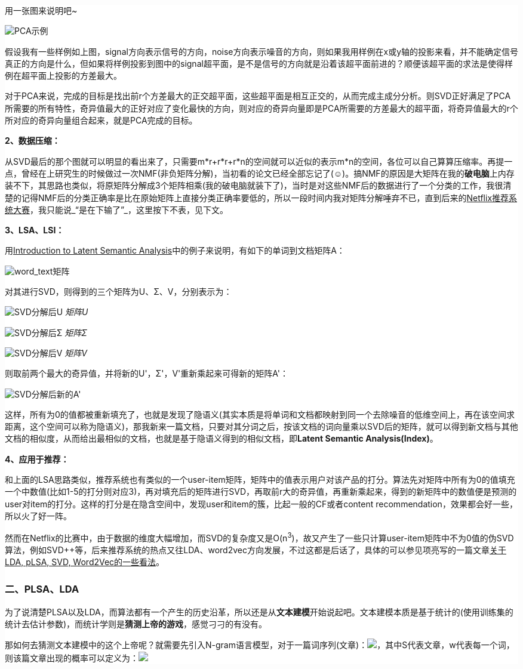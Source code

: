 用一张图来说明吧~

![PCA示例](https://luminarytian.github.io/images/PCA示例.png) 

假设我有一些样例如上图，signal方向表示信号的方向，noise方向表示噪音的方向，则如果我用样例在x或y轴的投影来看，并不能确定信号真正的方向是什么，但如果将样例投影到图中的signal超平面，是不是信号的方向就是沿着该超平面前进的？顺便该超平面的求法是使得样例在超平面上投影的方差最大。

对于PCA来说，完成的目标是找出前r个方差最大的正交超平面，这些超平面是相互正交的，从而完成主成分分析。则SVD正好满足了PCA所需要的所有特性，奇异值最大的正好对应了变化最快的方向，则对应的奇异向量即是PCA所需要的方差最大的超平面，将奇异值最大的r个所对应的奇异向量组合起来，就是PCA完成的目标。

**2、数据压缩：**

从SVD最后的那个图就可以明显的看出来了，只需要m\*r+r\*r+r\*n的空间就可以近似的表示m\*n的空间，各位可以自己算算压缩率。再提一点，曾经在上研究生的时候做过一次NMF(非负矩阵分解)，当初看的论文已经全部忘记了(☺)。搞NMF的原因是大矩阵在我的**破电脑**上内存装不下，其思路也类似，将原矩阵分解成3个矩阵相乘(我的破电脑就装下了)，当时是对这些NMF后的数据进行了一个分类的工作，我很清楚的记得NMF后的分类正确率是比在原始矩阵上直接分类正确率要低的，所以一段时间内我对矩阵分解唾弃不已，直到后来的[Netflix推荐系统大赛](http://www.netflixprize.com/)，我只能说_“是在下输了”_，这里按下不表，见下文。

**3、LSA、LSI：**

用[Introduction to Latent Semantic Analysis](http://lsa3.colorado.edu/papers/LSATutorial.pdf)中的例子来说明，有如下的单词到文档矩阵A：

![word_text矩阵](https://luminarytian.github.io/images/word_text矩阵.png)

对其进行SVD，则得到的三个矩阵为U、Σ、V，分别表示为：

![SVD分解后U](https://luminarytian.github.io/images/SVD分解后U.png)  _矩阵U_

![SVD分解后Σ](https://luminarytian.github.io/images/SVD分解后Σ.png)  _矩阵Σ_

![SVD分解后V](https://luminarytian.github.io/images/SVD分解后V.png)  _矩阵V_

则取前两个最大的奇异值，并将新的U'，Σ'，V'重新乘起来可得新的矩阵A'：

![SVD分解后新的A'](https://luminarytian.github.io/images/SVD分解后新的A'.png)

这样，所有为0的值都被重新填充了，也就是发现了隐语义(其实本质是将单词和文档都映射到同一个去除噪音的低维空间上，再在该空间求距离，这个空间可以称为隐语义)，那我新来一篇文档，只要对其分词之后，按该文档的词向量乘以SVD后的矩阵，就可以得到新文档与其他文档的相似度，从而给出最相似的文档，也就是基于隐语义得到的相似文档，即**Latent Semantic Analysis(Index)**。

**4、应用于推荐：**

和上面的LSA思路类似，推荐系统也有类似的一个user-item矩阵，矩阵中的值表示用户对该产品的打分。算法先对矩阵中所有为0的值填充一个中数值(比如1-5的打分则对应3)，再对填充后的矩阵进行SVD，再取前r大的奇异值，再重新乘起来，得到的新矩阵中的数值便是预测的user对item的打分。这样的打分是在隐含空间中，发现user和item的簇，比起一般的CF或者content recommendation，效果都会好一些，所以火了好一阵。

然而在Netflix的比赛中，由于数据的维度大幅增加，而SVD的复杂度又是O(n<sup>3</sup>)，故又产生了一些只计算user-item矩阵中不为0值的伪SVD算法，例如SVD++等，后来推荐系统的热点又往LDA、word2vec方向发展，不过这都是后话了，具体的可以参见项亮写的一篇文章[关于LDA, pLSA, SVD, Word2Vec的一些看法](http://mp.weixin.qq.com/s?__biz=MzA4OTk5OTQzMg==&mid=2449231187&idx=1&sn=ecdb7cc4ddd8953bd0a48e8c14d8077a&scene=0)。

<div class="divider"></div>

### **二、PLSA、LDA**

为了说清楚PLSA以及LDA，而算法都有一个产生的历史沿革，所以还是从**文本建模**开始说起吧。文本建模本质是基于统计的(使用训练集的统计去估计参数)，而统计学则是**猜测上帝的游戏**，感觉刁刁的有没有。

那如何去猜测文本建模中的这个上帝呢？就需要先引入N-gram语言模型，对于一篇词序列(文章)：<img src="http://chart.googleapis.com/chart?cht=tx&chl=\Large S=w_1w_2w_3\cdots w_m">，其中S代表文章，w代表每一个词，则该篇文章出现的概率可以定义为：<img src="http://chart.googleapis.com/chart?cht=tx&chl=\Large P(S)=P(w_1w_2\cdots w_m)=P(w_1)\cdot P(w_2\|w_1)\cdots P(w_m\|w_1w_2\cdots w_{m-1})=\prod_{i=1}^mP(w_i\|w_{i-n%2b1},\cdots ,w_{i-1})">
